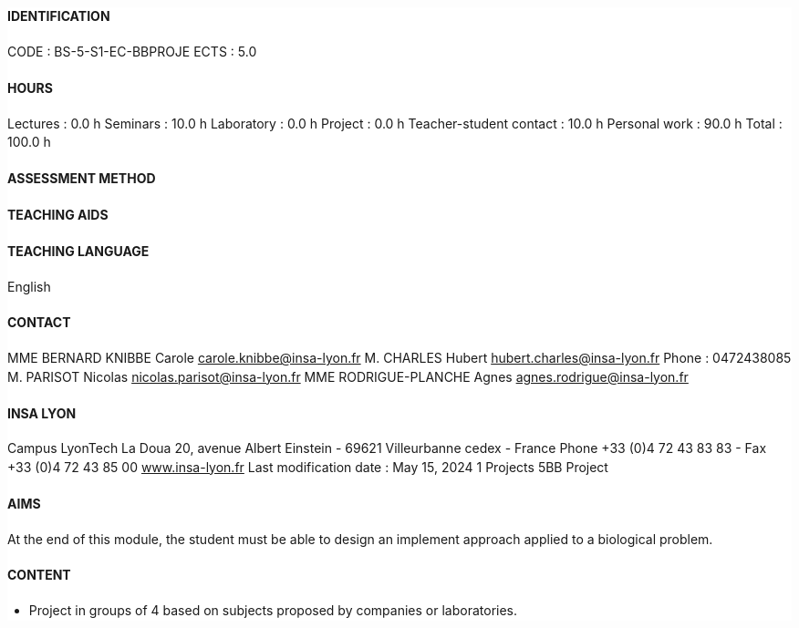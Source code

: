 #### IDENTIFICATION

CODE :
BS-5-S1-EC-BBPROJE
ECTS :
5.0

#### HOURS

Lectures :
0.0 h
Seminars :
10.0 h
Laboratory :
0.0 h
Project :
0.0 h
Teacher-student
contact :
10.0 h
Personal work :
90.0 h
Total :
100.0 h

#### ASSESSMENT METHOD


#### TEACHING AIDS


#### TEACHING LANGUAGE

English

#### CONTACT

MME BERNARD KNIBBE
Carole
carole.knibbe@insa-lyon.fr
M. CHARLES Hubert
hubert.charles@insa-lyon.fr
Phone : 0472438085
M. PARISOT Nicolas
nicolas.parisot@insa-lyon.fr
MME RODRIGUE-PLANCHE
Agnes
agnes.rodrigue@insa-lyon.fr

#### INSA LYON

Campus LyonTech La Doua
20, avenue Albert Einstein - 69621 Villeurbanne cedex - France
Phone +33 (0)4 72 43 83 83 - Fax +33 (0)4 72 43 85 00
www.insa-lyon.fr
Last modification date : May 15, 2024
1
Projects
5BB Project

#### AIMS

At the end of this module, the student must be able to design an implement approach applied
to a biological problem.

#### CONTENT

- Project in groups of 4 based on subjects proposed by companies or laboratories.
